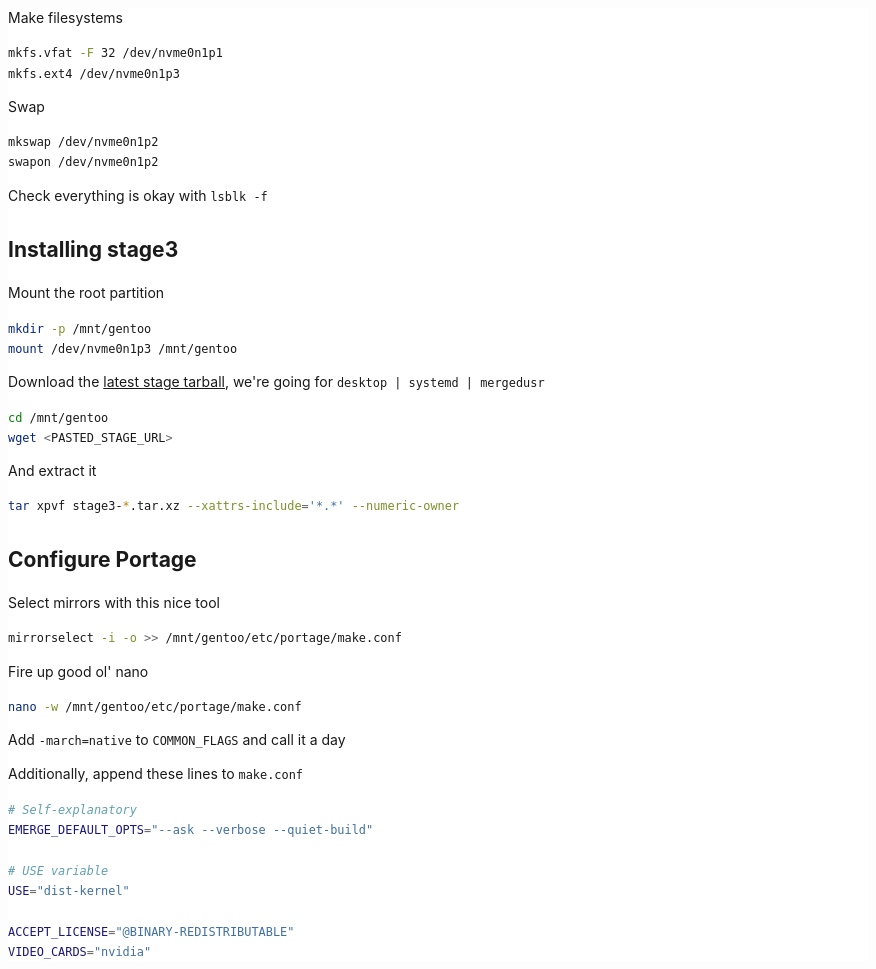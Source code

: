 Make filesystems
```bash
mkfs.vfat -F 32 /dev/nvme0n1p1
mkfs.ext4 /dev/nvme0n1p3
```

Swap
```bash
mkswap /dev/nvme0n1p2
swapon /dev/nvme0n1p2
```

Check everything is okay with `lsblk -f`

## Installing stage3

Mount the root partition
```bash
mkdir -p /mnt/gentoo
mount /dev/nvme0n1p3 /mnt/gentoo
```

Download the [latest stage tarball](https://www.gentoo.org/downloads/#other-arches), we're going for `desktop | systemd | mergedusr`
```bash
cd /mnt/gentoo
wget <PASTED_STAGE_URL>
```

And extract it
```bash
tar xpvf stage3-*.tar.xz --xattrs-include='*.*' --numeric-owner
```

## Configure Portage

Select mirrors with this nice tool
```bash
mirrorselect -i -o >> /mnt/gentoo/etc/portage/make.conf
```

Fire up good ol' nano
```bash
nano -w /mnt/gentoo/etc/portage/make.conf
```

Add `-march=native` to `COMMON_FLAGS` and call it a day

Additionally, append these lines to `make.conf`
```bash
# Self-explanatory
EMERGE_DEFAULT_OPTS="--ask --verbose --quiet-build"

# USE variable
USE="dist-kernel"

ACCEPT_LICENSE="@BINARY-REDISTRIBUTABLE"
VIDEO_CARDS="nvidia"
```
